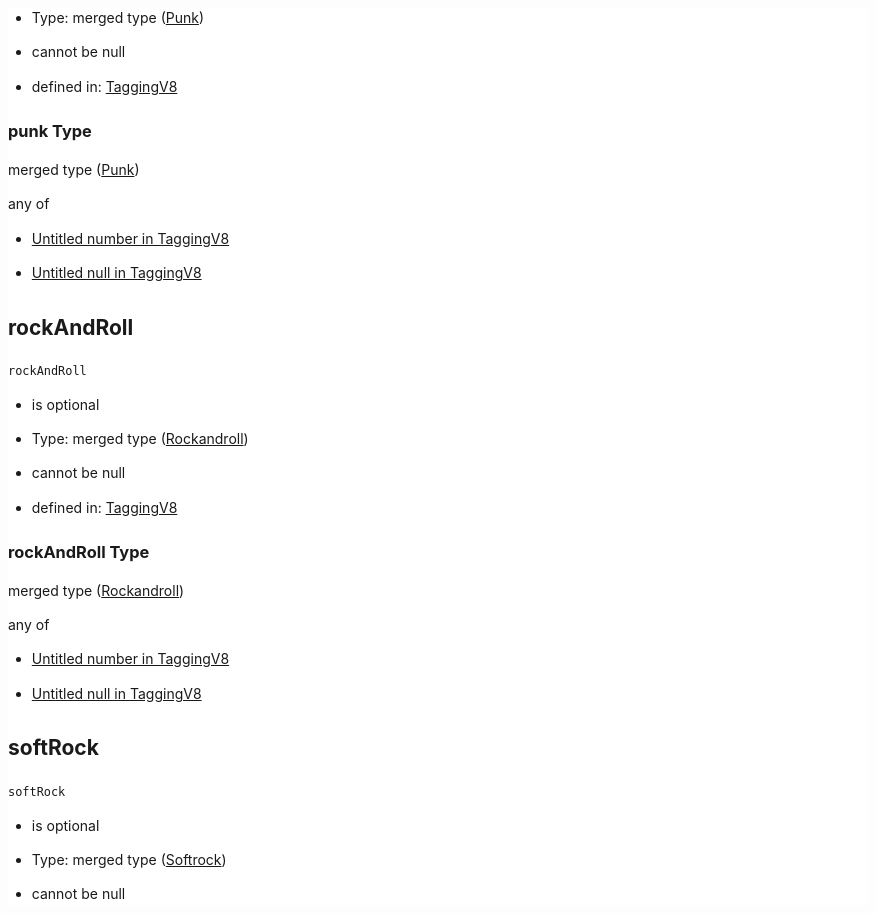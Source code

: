 * Type: merged type ([Punk](taggingv8-defs-subgenrescoresv1-properties-punk.md))

* cannot be null

* defined in: [TaggingV8](taggingv8-defs-subgenrescoresv1-properties-punk.md "https://github.com/cyanite-ai/aws-marketplace/blob/main/audio_analyzer/schemes/marketplace_v1/schema/TaggingV8.schema.json#/$defs/SubgenreScoresV1/properties/punk")

### punk Type

merged type ([Punk](taggingv8-defs-subgenrescoresv1-properties-punk.md))

any of

* [Untitled number in TaggingV8](taggingv8-defs-subgenrescoresv1-properties-punk-anyof-0.md "check type definition")

* [Untitled null in TaggingV8](taggingv8-defs-subgenrescoresv1-properties-punk-anyof-1.md "check type definition")

## rockAndRoll



`rockAndRoll`

* is optional

* Type: merged type ([Rockandroll](taggingv8-defs-subgenrescoresv1-properties-rockandroll.md))

* cannot be null

* defined in: [TaggingV8](taggingv8-defs-subgenrescoresv1-properties-rockandroll.md "https://github.com/cyanite-ai/aws-marketplace/blob/main/audio_analyzer/schemes/marketplace_v1/schema/TaggingV8.schema.json#/$defs/SubgenreScoresV1/properties/rockAndRoll")

### rockAndRoll Type

merged type ([Rockandroll](taggingv8-defs-subgenrescoresv1-properties-rockandroll.md))

any of

* [Untitled number in TaggingV8](taggingv8-defs-subgenrescoresv1-properties-rockandroll-anyof-0.md "check type definition")

* [Untitled null in TaggingV8](taggingv8-defs-subgenrescoresv1-properties-rockandroll-anyof-1.md "check type definition")

## softRock



`softRock`

* is optional

* Type: merged type ([Softrock](taggingv8-defs-subgenrescoresv1-properties-softrock.md))

* cannot be null
